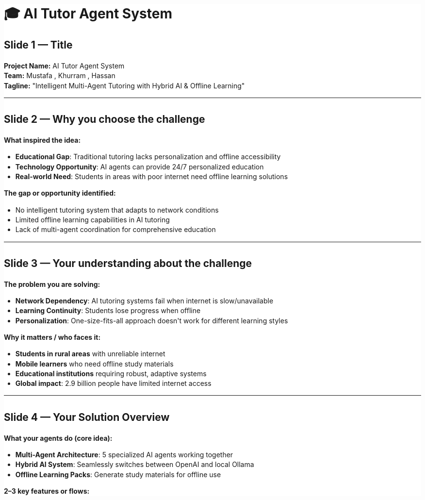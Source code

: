 # 🎓 AI Tutor Agent System 

## Slide 1 — Title

**Project Name:** AI Tutor Agent System  
**Team:** Mustafa , Khurram , Hassan  
**Tagline:** "Intelligent Multi-Agent Tutoring with Hybrid AI & Offline Learning"

---

## Slide 2 — Why you choose the challenge

**What inspired the idea:**

- **Educational Gap**: Traditional tutoring lacks personalization and offline accessibility
- **Technology Opportunity**: AI agents can provide 24/7 personalized education
- **Real-world Need**: Students in areas with poor internet need offline learning solutions

**The gap or opportunity identified:**

- No intelligent tutoring system that adapts to network conditions
- Limited offline learning capabilities in AI tutoring
- Lack of multi-agent coordination for comprehensive education

---

## Slide 3 — Your understanding about the challenge

**The problem you are solving:**

- **Network Dependency**: AI tutoring systems fail when internet is slow/unavailable
- **Learning Continuity**: Students lose progress when offline
- **Personalization**: One-size-fits-all approach doesn't work for different learning styles

**Why it matters / who faces it:**

- **Students in rural areas** with unreliable internet
- **Mobile learners** who need offline study materials
- **Educational institutions** requiring robust, adaptive systems
- **Global impact**: 2.9 billion people have limited internet access

---

## Slide 4 — Your Solution Overview

**What your agents do (core idea):**

- **Multi-Agent Architecture**: 5 specialized AI agents working together
- **Hybrid AI System**: Seamlessly switches between OpenAI and local Ollama
- **Offline Learning Packs**: Generate study materials for offline use

**2–3 key features or flows:**
